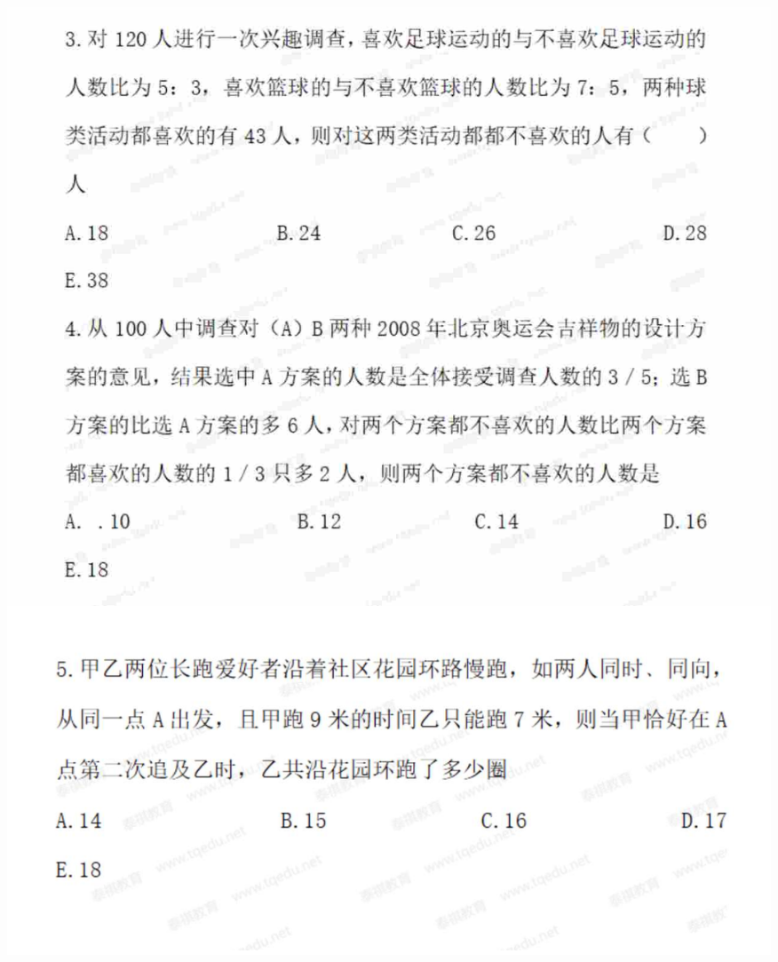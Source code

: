 ![问题 ](/images/Graduate/practice/mathematics/06-26-question-2.jpg)

![问题 ](/images/Graduate/practice/mathematics/06-26-question-3.jpg)
